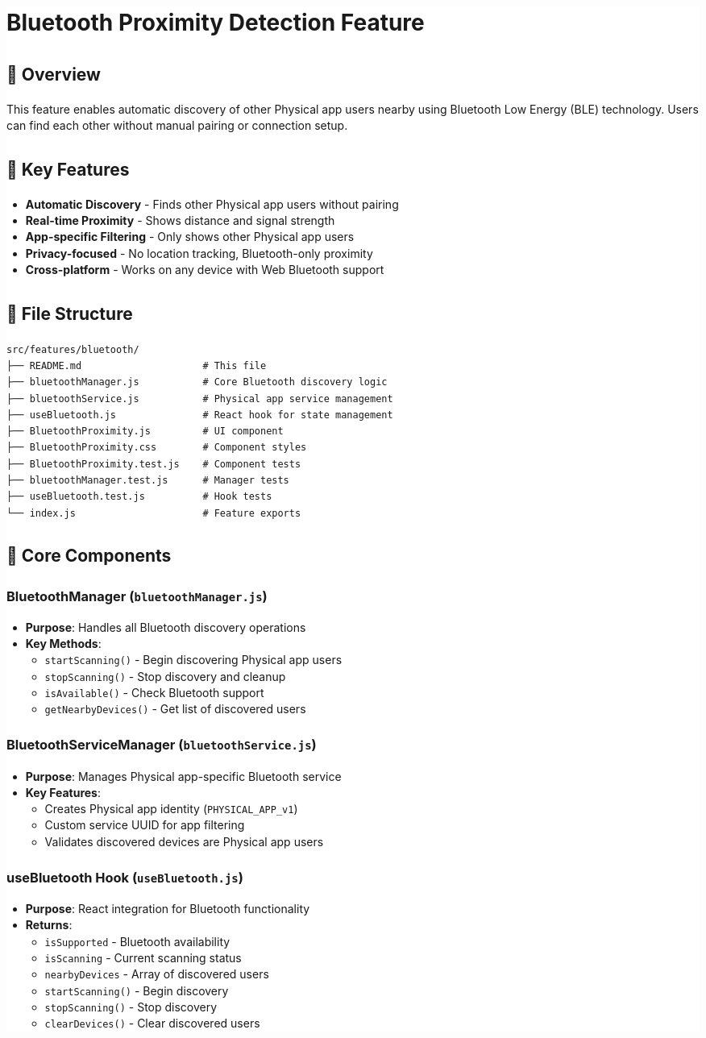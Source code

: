 # Bluetooth Proximity Detection Feature

## 🔵 Overview

This feature enables automatic discovery of other Physical app users nearby using Bluetooth Low Energy (BLE) technology. Users can find each other without manual pairing or connection setup.

## 🎯 Key Features

- **Automatic Discovery** - Finds other Physical app users without pairing
- **Real-time Proximity** - Shows distance and signal strength
- **App-specific Filtering** - Only shows other Physical app users
- **Privacy-focused** - No location tracking, Bluetooth-only proximity
- **Cross-platform** - Works on any device with Web Bluetooth support

## 📁 File Structure

```
src/features/bluetooth/
├── README.md                     # This file
├── bluetoothManager.js           # Core Bluetooth discovery logic
├── bluetoothService.js           # Physical app service management
├── useBluetooth.js               # React hook for state management
├── BluetoothProximity.js         # UI component
├── BluetoothProximity.css        # Component styles
├── BluetoothProximity.test.js    # Component tests
├── bluetoothManager.test.js      # Manager tests
├── useBluetooth.test.js          # Hook tests
└── index.js                      # Feature exports
```

## 🔧 Core Components

### BluetoothManager (`bluetoothManager.js`)
- **Purpose**: Handles all Bluetooth discovery operations
- **Key Methods**:
  - `startScanning()` - Begin discovering Physical app users
  - `stopScanning()` - Stop discovery and cleanup
  - `isAvailable()` - Check Bluetooth support
  - `getNearbyDevices()` - Get list of discovered users

### BluetoothServiceManager (`bluetoothService.js`)
- **Purpose**: Manages Physical app-specific Bluetooth service
- **Key Features**:
  - Creates Physical app identity (`PHYSICAL_APP_v1`)
  - Custom service UUID for app filtering
  - Validates discovered devices are Physical app users

### useBluetooth Hook (`useBluetooth.js`)
- **Purpose**: React integration for Bluetooth functionality
- **Returns**:
  - `isSupported` - Bluetooth availability
  - `isScanning` - Current scanning status
  - `nearbyDevices` - Array of discovered users
  - `startScanning()` - Begin discovery
  - `stopScanning()` - Stop discovery
  - `clearDevices()` - Clear discovered users
